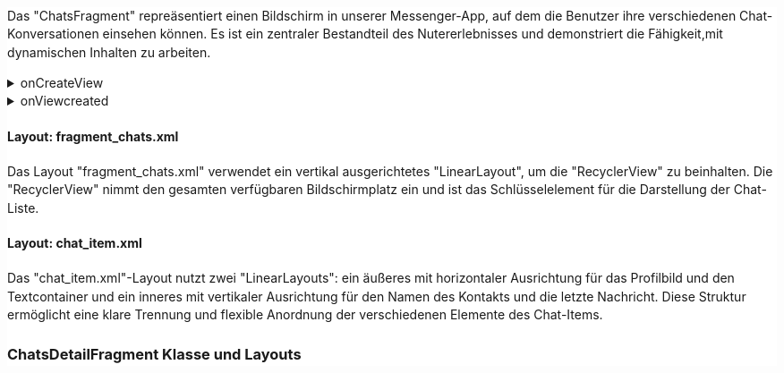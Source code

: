 Das "ChatsFragment" repreäsentiert einen Bildschirm in unserer Messenger-App, auf dem die Benutzer ihre verschiedenen Chat-Konversationen einsehen können.
Es ist ein zentraler Bestandteil des Nutererlebnisses und demonstriert die Fähigkeit,mit dynamischen Inhalten zu arbeiten.

<details><summary>onCreateView</summary></details>

<details><summary>onViewcreated</summary></details>

#### Layout: fragment_chats.xml

Das Layout "fragment_chats.xml" verwendet ein vertikal ausgerichtetes "LinearLayout", um die "RecyclerView" zu beinhalten. Die "RecyclerView" nimmt den gesamten 
verfügbaren Bildschirmplatz ein und ist das Schlüsselelement für die Darstellung der Chat-Liste.

#### Layout: chat_item.xml

Das "chat_item.xml"-Layout nutzt zwei "LinearLayouts": ein äußeres mit horizontaler Ausrichtung für das Profilbild
und den Textcontainer und ein inneres mit vertikaler Ausrichtung für den Namen des Kontakts und die letzte Nachricht. Diese Struktur ermöglicht eine klare Trennung 
und flexible Anordnung der verschiedenen Elemente des Chat-Items.


### ChatsDetailFragment Klasse  und Layouts